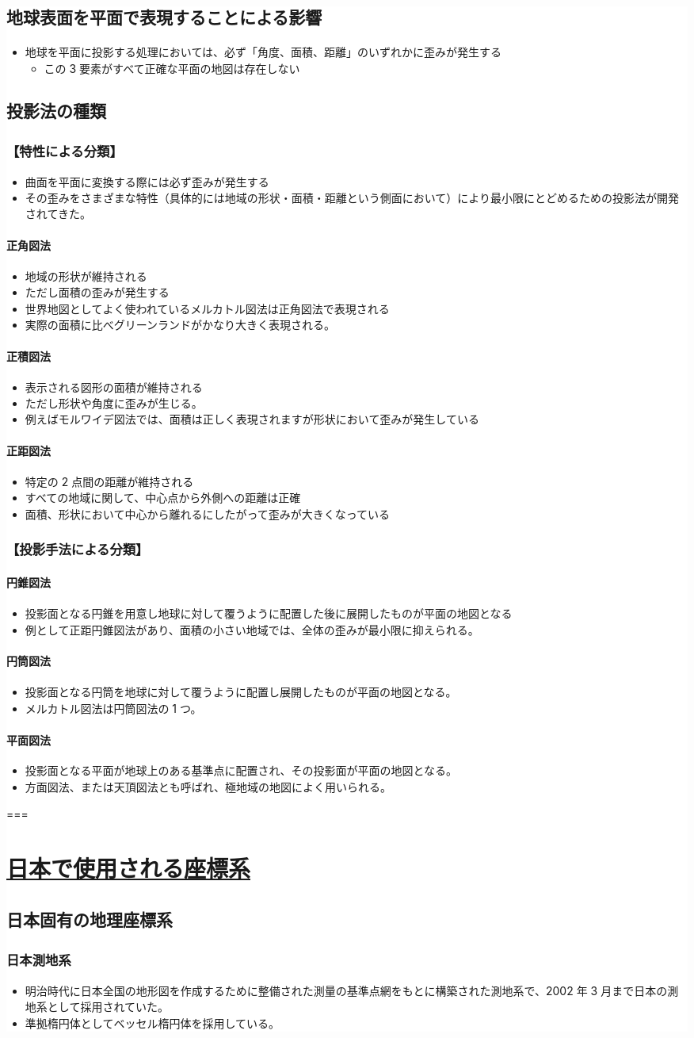 ## 地球表面を平面で表現することによる影響
- 地球を平面に投影する処理においては、必ず「角度、面積、距離」のいずれかに歪みが発生する
  - この 3 要素がすべて正確な平面の地図は存在しない

## 投影法の種類
### 【特性による分類】
- 曲面を平面に変換する際には必ず歪みが発生する
- その歪みをさまざまな特性（具体的には地域の形状・面積・距離という側面において）により最小限にとどめるための投影法が開発されてきた。

#### 正角図法
- 地域の形状が維持される
- ただし面積の歪みが発生する
- 世界地図としてよく使われているメルカトル図法は正角図法で表現される
- 実際の面積に比べグリーンランドがかなり大きく表現される。

#### 正積図法
- 表示される図形の面積が維持される
- ただし形状や角度に歪みが生じる。
- 例えばモルワイデ図法では、面積は正しく表現されますが形状において歪みが発生している

#### 正距図法
- 特定の 2 点間の距離が維持される
- すべての地域に関して、中心点から外側への距離は正確
- 面積、形状において中心から離れるにしたがって歪みが大きくなっている

### 【投影手法による分類】

#### 円錐図法
- 投影面となる円錐を用意し地球に対して覆うように配置した後に展開したものが平面の地図となる
- 例として正距円錐図法があり、面積の小さい地域では、全体の歪みが最小限に抑えられる。

#### 円筒図法
- 投影面となる円筒を地球に対して覆うように配置し展開したものが平面の地図となる。
- メルカトル図法は円筒図法の 1 つ。

#### 平面図法
- 投影面となる平面が地球上のある基準点に配置され、その投影面が平面の地図となる。
- 方面図法、または天頂図法とも呼ばれ、極地域の地図によく用いられる。

===

# [日本で使用される座標系](https://www.esrij.com/gis-guide/coordinate-and-spatial/coordinate-system-japan/)
## 日本固有の地理座標系
### 日本測地系
- 明治時代に日本全国の地形図を作成するために整備された測量の基準点網をもとに構築された測地系で、2002 年 3 月まで日本の測地系として採用されていた。
- 準拠楕円体としてベッセル楕円体を採用している。
